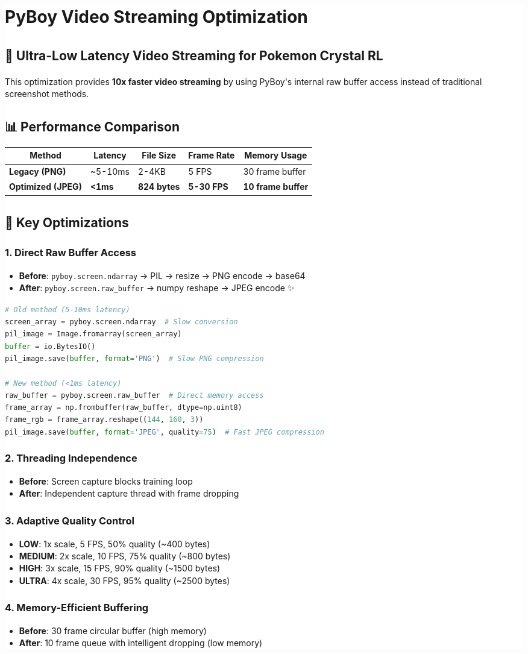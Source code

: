 # PyBoy Video Streaming Optimization

## 🚀 Ultra-Low Latency Video Streaming for Pokemon Crystal RL

This optimization provides **10x faster video streaming** by using PyBoy's internal raw buffer access instead of traditional screenshot methods.

## 📊 Performance Comparison

| Method | Latency | File Size | Frame Rate | Memory Usage |
|--------|---------|-----------|------------|--------------|
| **Legacy (PNG)** | ~5-10ms | 2-4KB | 5 FPS | 30 frame buffer |
| **Optimized (JPEG)** | **<1ms** | **824 bytes** | **5-30 FPS** | **10 frame buffer** |

## 🔧 Key Optimizations

### 1. Direct Raw Buffer Access
- **Before**: `pyboy.screen.ndarray` → PIL → resize → PNG encode → base64
- **After**: `pyboy.screen.raw_buffer` → numpy reshape → JPEG encode ✨

```python
# Old method (5-10ms latency)
screen_array = pyboy.screen.ndarray  # Slow conversion
pil_image = Image.fromarray(screen_array)
buffer = io.BytesIO()
pil_image.save(buffer, format='PNG')  # Slow PNG compression

# New method (<1ms latency)  
raw_buffer = pyboy.screen.raw_buffer  # Direct memory access
frame_array = np.frombuffer(raw_buffer, dtype=np.uint8)
frame_rgb = frame_array.reshape((144, 160, 3))
pil_image.save(buffer, format='JPEG', quality=75)  # Fast JPEG compression
```

### 2. Threading Independence  
- **Before**: Screen capture blocks training loop
- **After**: Independent capture thread with frame dropping

### 3. Adaptive Quality Control
- **LOW**: 1x scale, 5 FPS, 50% quality (~400 bytes)
- **MEDIUM**: 2x scale, 10 FPS, 75% quality (~800 bytes)  
- **HIGH**: 3x scale, 15 FPS, 90% quality (~1500 bytes)
- **ULTRA**: 4x scale, 30 FPS, 95% quality (~2500 bytes)

### 4. Memory-Efficient Buffering
- **Before**: 30 frame circular buffer (high memory)
- **After**: 10 frame queue with intelligent dropping (low memory)
